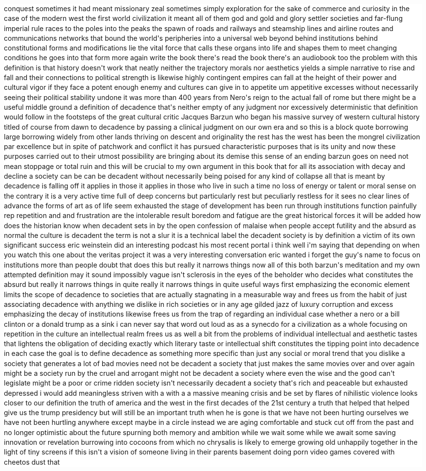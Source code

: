 conquest sometimes it had meant missionary zeal sometimes simply exploration for the sake of commerce and curiosity in the case of the modern west the first world civilization it meant all of them god and gold and glory settler societies and far-flung imperial rule races to the poles into the peaks the spawn of roads and railways and steamship lines and airline routes and communications networks that bound the world's peripheries into a universal web beyond behind institutions behind constitutional forms and modifications lie the vital force that calls these organs into life and shapes them to meet changing conditions he goes into that form more again write the book there's read the book there's an audiobook too the problem with this definition is that history doesn't work that neatly neither the trajectory morals nor aesthetics yields a simple narrative to rise and fall and their connections to political strength is likewise highly contingent empires can fall at the height of their power and cultural vigor if they face a potent enough enemy and cultures can give in to appetite um appetitive excesses without necessarily seeing their political stability undone it was more than 400 years from Nero's reign to the actual fall of rome but there might be a useful middle ground a definition of decadence that's neither empty of any judgment nor excessively deterministic that definition would follow in the footsteps of the great cultural critic Jacques Barzun who began his massive survey of western cultural history titled of course from dawn to decadence by passing a clinical judgment on our own era and so this is a block quote borrowing large borrowing widely from other lands thriving on descent and originality the rest has the west has been the mongrel civilization par excellence but in spite of patchwork and conflict it has pursued characteristic purposes that is its unity and now these purposes carried out to their utmost possibility are bringing about its demise this sense of an ending barzun goes on need not mean stoppage or total ruin and this will be crucial to my own argument in this book that for all its association with decay and decline a society can be can be decadent without necessarily being poised for any kind of collapse all that is meant by decadence is falling off it applies in those it applies in those who live in such a time no loss of energy or talent or moral sense on the contrary it is a very active time full of deep concerns but particularly rest but peculiarly restless for it sees no clear lines of advance the forms of art as of life seem exhausted the stage of development has been run through institutions function painfully rep repetition and and frustration are the intolerable result boredom and fatigue are the great historical forces it will be added how does the historian know when decadent sets in by the open confession of malaise when people accept futility and the absurd as normal the culture is decadent the term is not a slur it is a technical label the decadent society is by definition a victim of its own significant success eric weinstein did an interesting podcast his most recent portal i think well i'm saying that depending on when you watch this one about the veritas project it was a very interesting conversation eric wanted i forget the guy's name to focus on institutions more than people doubt that does this but really it narrows things now all of this both barzun's meditation and my own attempted definition may it sound impossibly vague isn't sclerosis in the eyes of the beholder who decides what constitutes the absurd but really it narrows things in quite really it narrows things in quite useful ways first emphasizing the economic element limits the scope of decadence to societies that are actually stagnating in a measurable way and frees us from the habit of just associating decadence with anything we dislike in rich societies or in any age gilded jazz of luxury corruption and excess emphasizing the decay of institutions likewise frees us from the trap of regarding an individual case whether a nero or a bill clinton or a donald trump as a sink i can never say that word out loud as as a synecdo for a civilization as a whole focusing on repetition in the culture an intellectual realm frees us as well a bit from the problems of individual intellectual and aesthetic tastes that lightens the obligation of deciding exactly which literary taste or intellectual shift constitutes the tipping point into decadence in each case the goal is to define decadence as something more specific than just any social or moral trend that you dislike a society that generates a lot of bad movies need not be decadent a society that just makes the same movies over and over again might be a society run by the cruel and arrogant might not be decadent a society where even the wise and the good can't legislate might be a poor or crime ridden society isn't necessarily decadent a society that's rich and peaceable but exhausted depressed i would add meaningless striven with a with a a massive meaning crisis and be set by flares of nihilistic violence looks closer to our definition the truth of america and the west in the first decades of the 21st century a truth that helped that helped give us the trump presidency but will still be an important truth when he is gone is that we have not been hurting ourselves we have not been hurtling anywhere except maybe in a circle instead we are aging comfortable and stuck cut off from the past and no longer optimistic about the future spurning both memory and ambition while we wait some while we await some saving innovation or revelation burrowing into cocoons from which no chrysalis is likely to emerge growing old unhappily together in the light of tiny screens if this isn't a vision of someone living in their parents basement doing porn video games covered with cheetos dust that